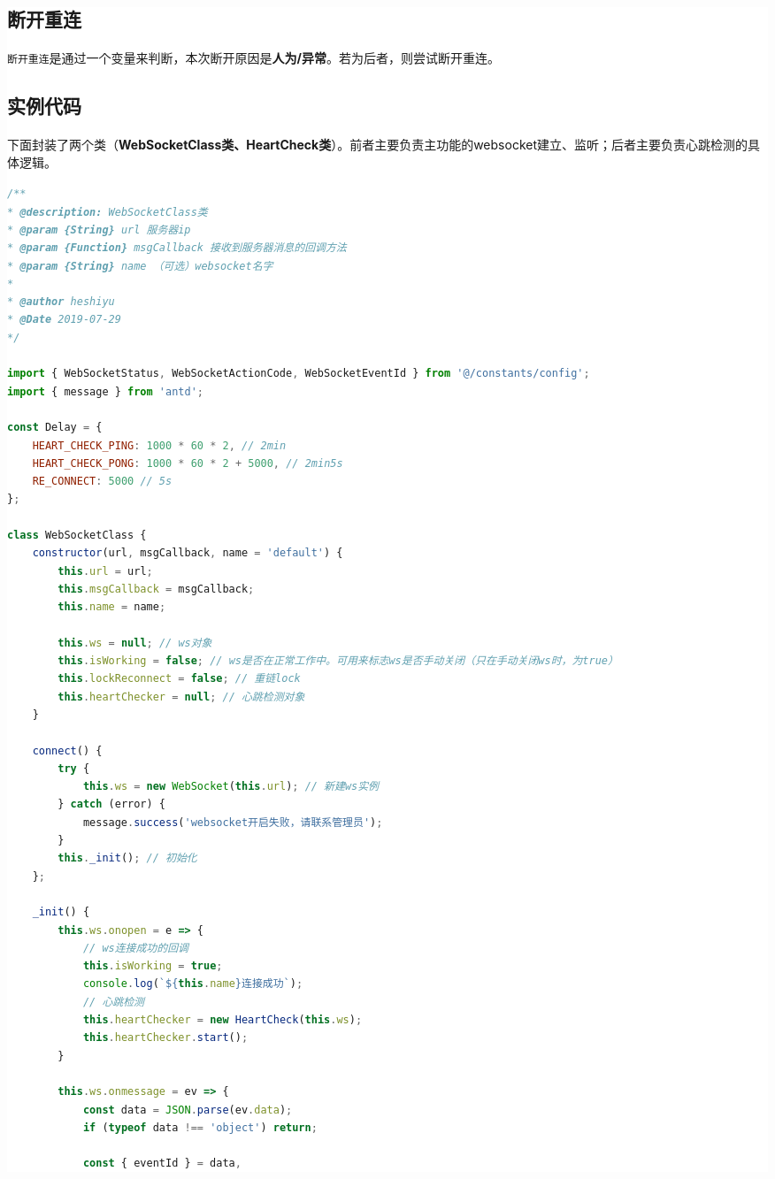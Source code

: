 ## 断开重连
`断开重连`是通过一个变量来判断，本次断开原因是**人为/异常**。若为后者，则尝试断开重连。

## 实例代码
下面封装了两个类（**WebSocketClass类、HeartCheck类**）。前者主要负责主功能的websocket建立、监听；后者主要负责心跳检测的具体逻辑。

```js
/**
* @description: WebSocketClass类
* @param {String} url 服务器ip
* @param {Function} msgCallback 接收到服务器消息的回调方法
* @param {String} name （可选）websocket名字
* 
* @author heshiyu
* @Date 2019-07-29
*/

import { WebSocketStatus, WebSocketActionCode, WebSocketEventId } from '@/constants/config';
import { message } from 'antd';

const Delay = {
    HEART_CHECK_PING: 1000 * 60 * 2, // 2min
    HEART_CHECK_PONG: 1000 * 60 * 2 + 5000, // 2min5s
    RE_CONNECT: 5000 // 5s
};

class WebSocketClass {
    constructor(url, msgCallback, name = 'default') {
        this.url = url;
        this.msgCallback = msgCallback;
        this.name = name;

        this.ws = null; // ws对象
        this.isWorking = false; // ws是否在正常工作中。可用来标志ws是否手动关闭（只在手动关闭ws时，为true）
        this.lockReconnect = false; // 重链lock
        this.heartChecker = null; // 心跳检测对象
    }

    connect() {
        try {
            this.ws = new WebSocket(this.url); // 新建ws实例
        } catch (error) {
            message.success('websocket开启失败，请联系管理员');
        }
        this._init(); // 初始化
    };

    _init() {
        this.ws.onopen = e => {
            // ws连接成功的回调
            this.isWorking = true;
            console.log(`${this.name}连接成功`);
            // 心跳检测
            this.heartChecker = new HeartCheck(this.ws);
            this.heartChecker.start();
        }

        this.ws.onmessage = ev => {
            const data = JSON.parse(ev.data);
            if (typeof data !== 'object') return;

            const { eventId } = data,
```